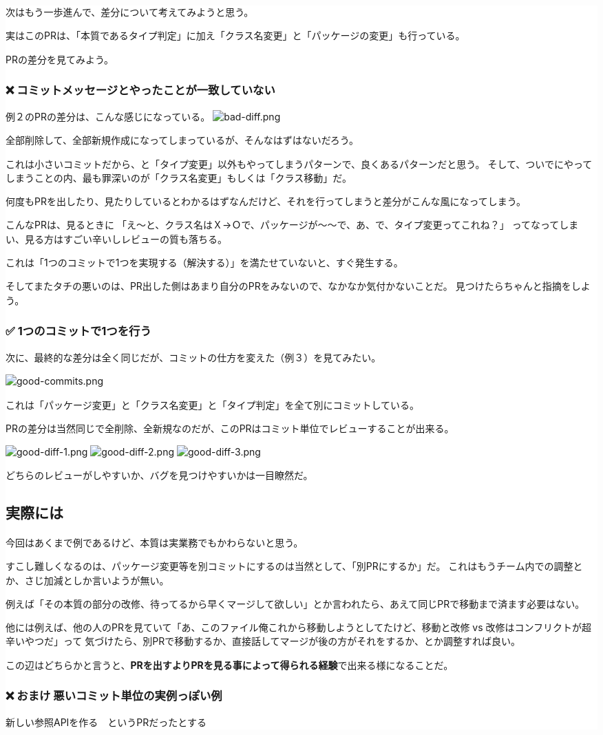次はもう一歩進んで、差分について考えてみようと思う。

実はこのPRは、「本質であるタイプ判定」に加え「クラス名変更」と「パッケージの変更」も行っている。

PRの差分を見てみよう。

### :x: コミットメッセージとやったことが一致していない
例２のPRの差分は、こんな感じになっている。
![bad-diff.png](https://qiita-image-store.s3.amazonaws.com/0/113398/84735bfa-532d-b0a3-a421-8e5ca63ef7f1.png)

全部削除して、全部新規作成になってしまっているが、そんなはずはないだろう。

これは小さいコミットだから、と「タイプ変更」以外もやってしまうパターンで、良くあるパターンだと思う。
そして、ついでにやってしまうことの内、最も罪深いのが「クラス名変更」もしくは「クラス移動」だ。

何度もPRを出したり、見たりしているとわかるはずなんだけど、それを行ってしまうと差分がこんな風になってしまう。

こんなPRは、見るときに
「え〜と、クラス名はＸ→Ｏで、パッケージが〜〜で、あ、で、タイプ変更ってこれね？」
ってなってしまい、見る方はすごい辛いしレビューの質も落ちる。

これは「1つのコミットで1つを実現する（解決する）」を満たせていないと、すぐ発生する。

そしてまたタチの悪いのは、PR出した側はあまり自分のPRをみないので、なかなか気付かないことだ。
見つけたらちゃんと指摘をしよう。

### :white_check_mark: 1つのコミットで1つを行う
次に、最終的な差分は全く同じだが、コミットの仕方を変えた（例３）を見てみたい。

![good-commits.png](https://qiita-image-store.s3.amazonaws.com/0/113398/a8eff781-96d5-fa77-8d54-bc0ad1d1d9bf.png)

これは「パッケージ変更」と「クラス名変更」と「タイプ判定」を全て別にコミットしている。

PRの差分は当然同じで全削除、全新規なのだが、このPRはコミット単位でレビューすることが出来る。

![good-diff-1.png](https://qiita-image-store.s3.amazonaws.com/0/113398/1e7b64a4-d7c9-9399-1e30-f25614e96920.png)
![good-diff-2.png](https://qiita-image-store.s3.amazonaws.com/0/113398/e51f4c2b-3bcb-519e-8873-63f9fb121e2d.png)
![good-diff-3.png](https://qiita-image-store.s3.amazonaws.com/0/113398/febeb638-f718-6c36-c369-f2fc242efc94.png)

どちらのレビューがしやすいか、バグを見つけやすいかは一目瞭然だ。

## 実際には
今回はあくまで例であるけど、本質は実業務でもかわらないと思う。

すこし難しくなるのは、パッケージ変更等を別コミットにするのは当然として、「別PRにするか」だ。
これはもうチーム内での調整とか、さじ加減としか言いようが無い。

例えば「その本質の部分の改修、待ってるから早くマージして欲しい」とか言われたら、あえて同じPRで移動まで済ます必要はない。

他には例えば、他の人のPRを見ていて「あ、このファイル俺これから移動しようとしてたけど、移動と改修 vs 改修はコンフリクトが超辛いやつだ」って
気づけたら、別PRで移動するか、直接話してマージが後の方がそれをするか、とか調整すれば良い。

この辺はどちらかと言うと、**PRを出すよりPRを見る事によって得られる経験**で出来る様になることだ。

### :x: おまけ 悪いコミット単位の実例っぽい例
新しい参照APIを作る　というPRだったとする
